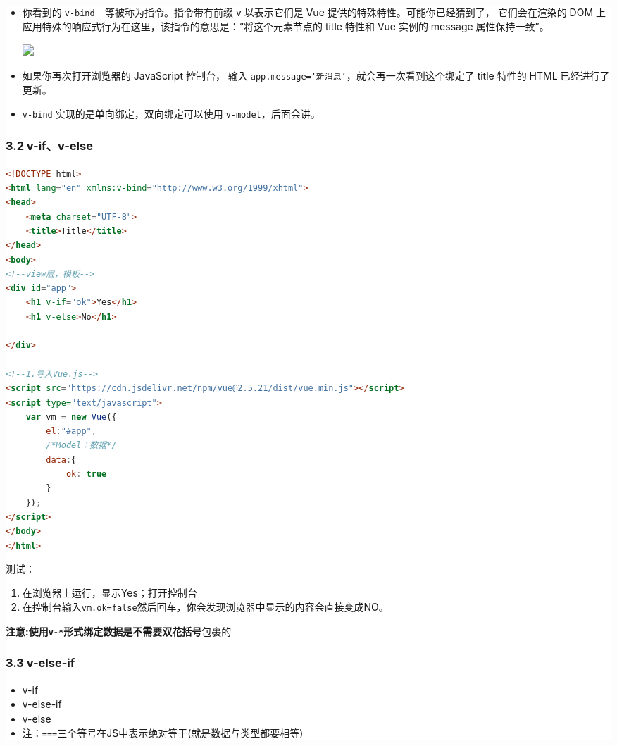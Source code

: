 



- 你看到的 `v-bind  `等被称为指令。指令带有前缀 v 以表示它们是 Vue 提供的特殊特性。可能你已经猜到了， 它们会在渲染的 DOM 上应用特殊的响应式行为在这里，该指令的意思是：“将这个元素节点的 title 特性和 Vue 实例的 message 属性保持一致”。

  ![](https://run-notes.oss-cn-beijing.aliyuncs.com/notes/1bfafbc187e51d0ee9ed734095126b0b.png)

- 如果你再次打开浏览器的 JavaScript 控制台， 输入 `app.message=‘新消息’`，就会再一次看到这个绑定了 title 特性的 HTML 已经进行了更新。

- `v-bind` 实现的是单向绑定，双向绑定可以使用 `v-model`，后面会讲。

### 3.2 v-if、v-else

```html
<!DOCTYPE html>
<html lang="en" xmlns:v-bind="http://www.w3.org/1999/xhtml">
<head>
    <meta charset="UTF-8">
    <title>Title</title>
</head>
<body>
<!--view层，模板-->
<div id="app">
    <h1 v-if="ok">Yes</h1>
    <h1 v-else>No</h1>

</div>

<!--1.导入Vue.js-->
<script src="https://cdn.jsdelivr.net/npm/vue@2.5.21/dist/vue.min.js"></script>
<script type="text/javascript">
    var vm = new Vue({
        el:"#app",
        /*Model：数据*/
        data:{
            ok: true
        }
    });
</script>
</body>
</html>
```

测试： 

1. 在浏览器上运行，显示Yes；打开控制台 
2. 在控制台输入`vm.ok=false`然后回车，你会发现浏览器中显示的内容会直接变成NO。

**注意:**使用`v-*`形式绑定数据是**不需要双花括号**包裹的

### 3.3 v-else-if

- v-if
- v-else-if
- v-else
- 注：`===`三个等号在JS中表示绝对等于(就是数据与类型都要相等)
